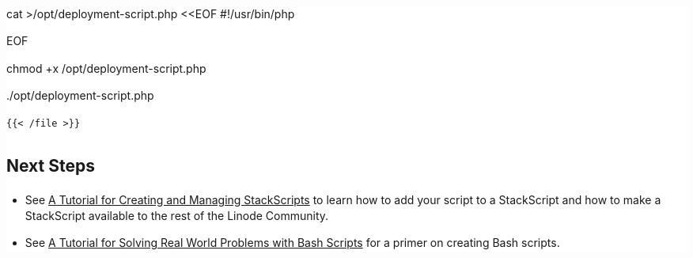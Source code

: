 cat >/opt/deployment-script.php <<EOF
#!/usr/bin/php
<?php print('Hello World!'); ?>
EOF

chmod +x /opt/deployment-script.php

./opt/deployment-script.php

    {{< /file >}}

## Next Steps

- See [A Tutorial for Creating and Managing StackScripts](/docs/platform/stackscripts/creating-and-managing-stackscripts-a-tutorial/) to learn how to add your script to a StackScript and how to make a StackScript available to the rest of the Linode Community.

- See [A Tutorial for Solving Real World Problems with Bash Scripts](/docs/development/bash/solving-real-world-problems-with-bash-scripts-a-tutorial/) for a primer on creating Bash scripts.
